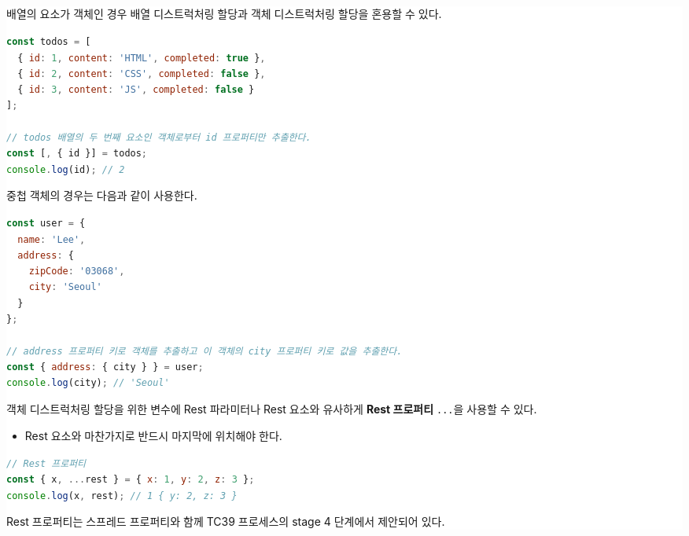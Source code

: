배열의 요소가 객체인 경우 배열 디스트럭처링 할당과 객체 디스트럭처링 할당을 혼용할 수 있다.

```js
const todos = [
  { id: 1, content: 'HTML', completed: true },
  { id: 2, content: 'CSS', completed: false },
  { id: 3, content: 'JS', completed: false }
];

// todos 배열의 두 번째 요소인 객체로부터 id 프로퍼티만 추출한다.
const [, { id }] = todos;
console.log(id); // 2
```

중첩 객체의 경우는 다음과 같이 사용한다.

```js
const user = {
  name: 'Lee',
  address: {
    zipCode: '03068',
    city: 'Seoul'
  }
};

// address 프로퍼티 키로 객체를 추출하고 이 객체의 city 프로퍼티 키로 값을 추출한다.
const { address: { city } } = user;
console.log(city); // 'Seoul'
```

객체 디스트럭처링 할당을 위한 변수에 Rest 파라미터나 Rest 요소와 유사하게 **Rest 프로퍼티** `...`을 사용할 수 있다.

- Rest 요소와 마찬가지로 반드시 마지막에 위치해야 한다.

```js
// Rest 프로퍼티
const { x, ...rest } = { x: 1, y: 2, z: 3 };
console.log(x, rest); // 1 { y: 2, z: 3 }
```

Rest 프로퍼티는 스프레드 프로퍼티와 함께 TC39 프로세스의 stage 4 단계에서 제안되어 있다.